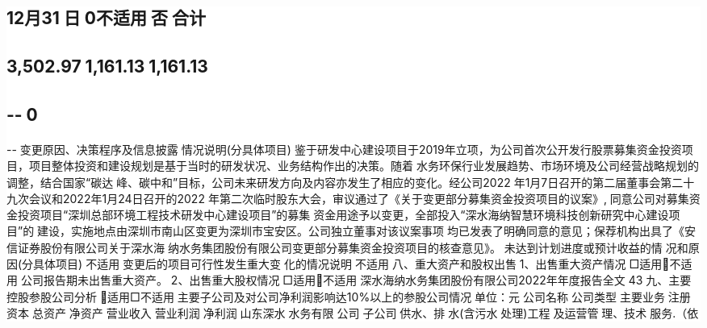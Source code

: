 12月31
日
0不适用
否
合计
--
3,502.97
1,161.13
1,161.13
--
--
0
--
--
变更原因、决策程序及信息披露
情况说明(分具体项目)
鉴于研发中心建设项目于2019年立项，为公司首次公开发行股票募集资金投资项
目，项目整体投资和建设规划是基于当时的研发状况、业务结构作出的决策。随着
水务环保行业发展趋势、市场环境及公司经营战略规划的调整，结合国家“碳达
峰、碳中和”目标，公司未来研发方向及内容亦发生了相应的变化。经公司2022
年1月7日召开的第二届董事会第二十九次会议和2022年1月24日召开的2022
年第二次临时股东大会，审议通过了《关于变更部分募集资金投资项目的议案》,
同意公司对募集资金投资项目“深圳总部环境工程技术研发中心建设项目”的募集
资金用途予以变更，全部投入“深水海纳智慧环境科技创新研究中心建设项目”的
建设，实施地点由深圳市南山区变更为深圳市宝安区。公司独立董事对该议案事项
均已发表了明确同意的意见；保荐机构出具了《安信证券股份有限公司关于深水海
纳水务集团股份有限公司变更部分募集资金投资项目的核查意见》。
未达到计划进度或预计收益的情
况和原因(分具体项目)
不适用
变更后的项目可行性发生重大变
化的情况说明
不适用
八、重大资产和股权出售
1、出售重大资产情况
□适用不适用
公司报告期未出售重大资产。
2、出售重大股权情况
□适用不适用
深水海纳水务集团股份有限公司2022年年度报告全文
43
九、主要控股参股公司分析
适用□不适用
主要子公司及对公司净利润影响达10%以上的参股公司情况
单位：元
公司名称
公司类型
主要业务
注册资本
总资产
净资产
营业收入
营业利润
净利润
山东深水
水务有限
公司
子公司
供水、排
水(含污水
处理)工程
及运营管
理、技术
服务.（依